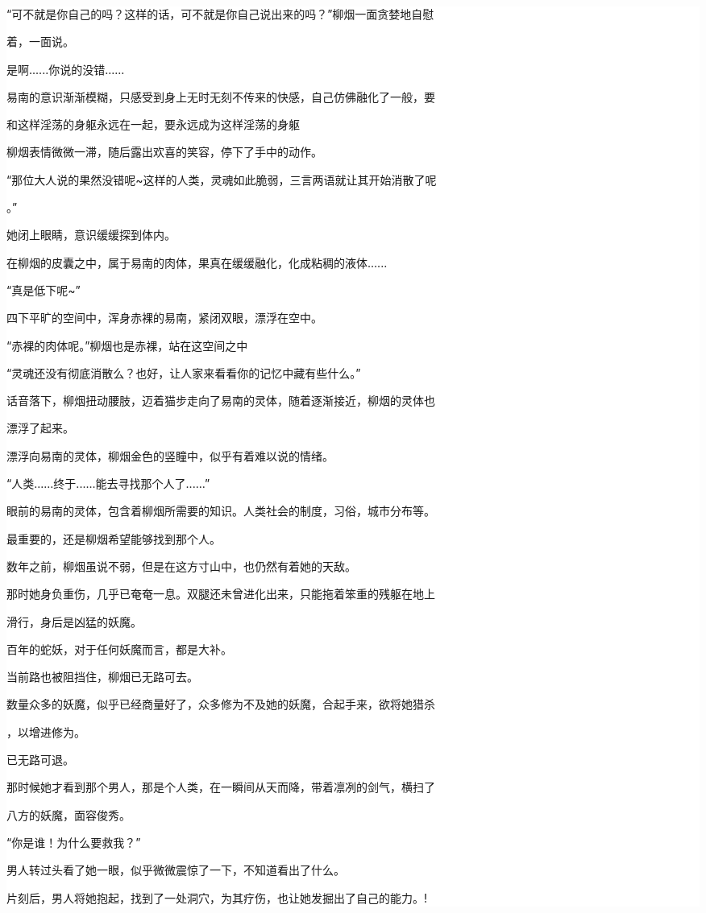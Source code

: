 “可不就是你自己的吗？这样的话，可不就是你自己说出来的吗？”柳烟一面贪婪地自慰

着，一面说。

是啊......你说的没错......

易南的意识渐渐模糊，只感受到身上无时无刻不传来的快感，自己仿佛融化了一般，要

和这样淫荡的身躯永远在一起，要永远成为这样淫荡的身躯

柳烟表情微微一滞，随后露出欢喜的笑容，停下了手中的动作。

“那位大人说的果然没错呢~这样的人类，灵魂如此脆弱，三言两语就让其开始消散了呢

。”

她闭上眼睛，意识缓缓探到体内。

在柳烟的皮囊之中，属于易南的肉体，果真在缓缓融化，化成粘稠的液体......

“真是低下呢~”

四下平旷的空间中，浑身赤裸的易南，紧闭双眼，漂浮在空中。

“赤裸的肉体呢。”柳烟也是赤裸，站在这空间之中

“灵魂还没有彻底消散么？也好，让人家来看看你的记忆中藏有些什么。”

话音落下，柳烟扭动腰肢，迈着猫步走向了易南的灵体，随着逐渐接近，柳烟的灵体也

漂浮了起来。

漂浮向易南的灵体，柳烟金色的竖瞳中，似乎有着难以说的情绪。

“人类......终于......能去寻找那个人了......”

眼前的易南的灵体，包含着柳烟所需要的知识。人类社会的制度，习俗，城市分布等。

最重要的，还是柳烟希望能够找到那个人。

数年之前，柳烟虽说不弱，但是在这方寸山中，也仍然有着她的天敌。

那时她身负重伤，几乎已奄奄一息。双腿还未曾进化出来，只能拖着笨重的残躯在地上

滑行，身后是凶猛的妖魔。

百年的蛇妖，对于任何妖魔而言，都是大补。

当前路也被阻挡住，柳烟已无路可去。

数量众多的妖魔，似乎已经商量好了，众多修为不及她的妖魔，合起手来，欲将她猎杀

，以增进修为。

已无路可退。

那时候她才看到那个男人，那是个人类，在一瞬间从天而降，带着凛冽的剑气，横扫了

八方的妖魔，面容俊秀。

“你是谁！为什么要救我？”

男人转过头看了她一眼，似乎微微震惊了一下，不知道看出了什么。

片刻后，男人将她抱起，找到了一处洞穴，为其疗伤，也让她发掘出了自己的能力。!
